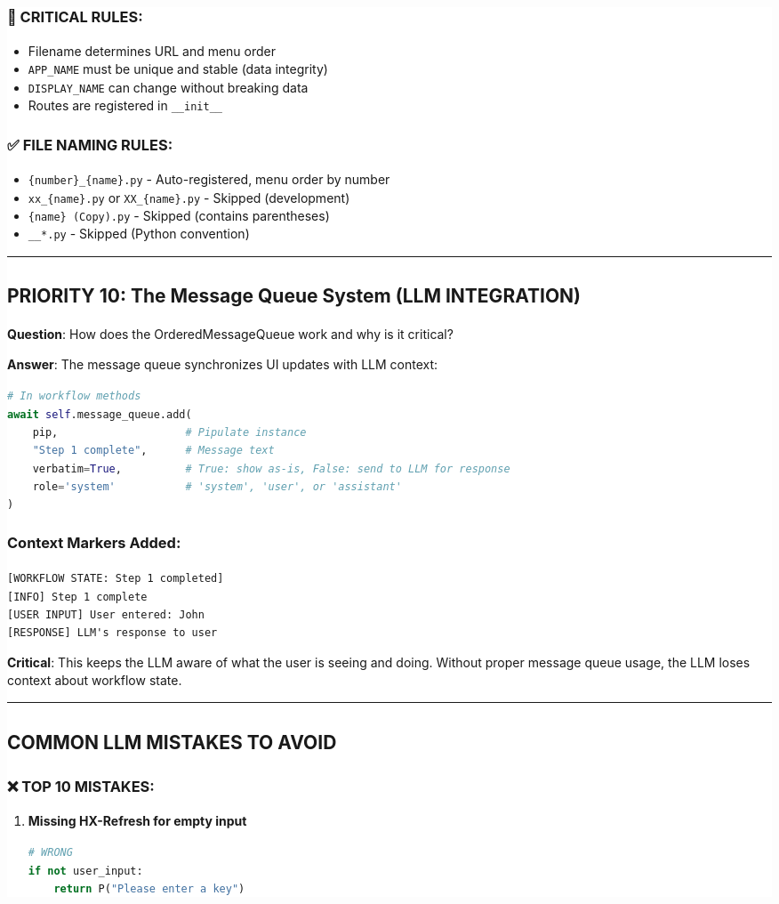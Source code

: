 ```python
```

### **🚨 CRITICAL RULES:**
- Filename determines URL and menu order
- `APP_NAME` must be unique and stable (data integrity)
- `DISPLAY_NAME` can change without breaking data
- Routes are registered in `__init__`

### **✅ FILE NAMING RULES:**
- `{number}_{name}.py` - Auto-registered, menu order by number
- `xx_{name}.py` or `XX_{name}.py` - Skipped (development)
- `{name} (Copy).py` - Skipped (contains parentheses)
- `__*.py` - Skipped (Python convention)

---

## **PRIORITY 10: The Message Queue System (LLM INTEGRATION)**

**Question**: How does the OrderedMessageQueue work and why is it critical?

**Answer**: The message queue synchronizes UI updates with LLM context:

```python
# In workflow methods
await self.message_queue.add(
    pip,                    # Pipulate instance
    "Step 1 complete",      # Message text
    verbatim=True,          # True: show as-is, False: send to LLM for response
    role='system'           # 'system', 'user', or 'assistant'
)
```

### **Context Markers Added:**
```
[WORKFLOW STATE: Step 1 completed]
[INFO] Step 1 complete
[USER INPUT] User entered: John
[RESPONSE] LLM's response to user
```

**Critical**: This keeps the LLM aware of what the user is seeing and doing. Without proper message queue usage, the LLM loses context about workflow state.

---

## **COMMON LLM MISTAKES TO AVOID**

### **❌ TOP 10 MISTAKES:**

1. **Missing HX-Refresh for empty input**
   ```python
   # WRONG
   if not user_input:
       return P("Please enter a key")
   ```
